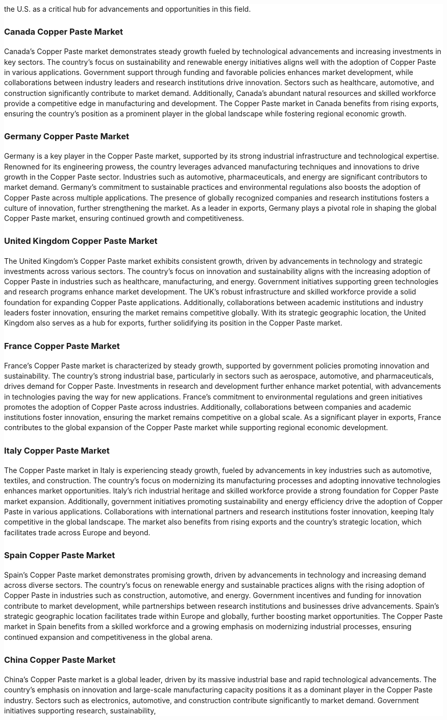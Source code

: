 the U.S. as a critical hub for advancements and opportunities in this field.</p><h3>Canada Copper Paste Market</h3><p>Canada&rsquo;s Copper Paste market demonstrates steady growth fueled by technological advancements and increasing investments in key sectors. The country&rsquo;s focus on sustainability and renewable energy initiatives aligns well with the adoption of Copper Paste in various applications. Government support through funding and favorable policies enhances market development, while collaborations between industry leaders and research institutions drive innovation. Sectors such as healthcare, automotive, and construction significantly contribute to market demand. Additionally, Canada&rsquo;s abundant natural resources and skilled workforce provide a competitive edge in manufacturing and development. The Copper Paste market in Canada benefits from rising exports, ensuring the country&rsquo;s position as a prominent player in the global landscape while fostering regional economic growth.</p><h3>Germany Copper Paste Market</h3><p>Germany is a key player in the Copper Paste market, supported by its strong industrial infrastructure and technological expertise. Renowned for its engineering prowess, the country leverages advanced manufacturing techniques and innovations to drive growth in the Copper Paste sector. Industries such as automotive, pharmaceuticals, and energy are significant contributors to market demand. Germany&rsquo;s commitment to sustainable practices and environmental regulations also boosts the adoption of Copper Paste across multiple applications. The presence of globally recognized companies and research institutions fosters a culture of innovation, further strengthening the market. As a leader in exports, Germany plays a pivotal role in shaping the global Copper Paste market, ensuring continued growth and competitiveness.</p><h3>United Kingdom Copper Paste Market</h3><p>The United Kingdom&rsquo;s Copper Paste market exhibits consistent growth, driven by advancements in technology and strategic investments across various sectors. The country&rsquo;s focus on innovation and sustainability aligns with the increasing adoption of Copper Paste in industries such as healthcare, manufacturing, and energy. Government initiatives supporting green technologies and research programs enhance market development. The UK&rsquo;s robust infrastructure and skilled workforce provide a solid foundation for expanding Copper Paste applications. Additionally, collaborations between academic institutions and industry leaders foster innovation, ensuring the market remains competitive globally. With its strategic geographic location, the United Kingdom also serves as a hub for exports, further solidifying its position in the Copper Paste market.</p><h3>France Copper Paste Market</h3><p>France&rsquo;s Copper Paste market is characterized by steady growth, supported by government policies promoting innovation and sustainability. The country&rsquo;s strong industrial base, particularly in sectors such as aerospace, automotive, and pharmaceuticals, drives demand for Copper Paste. Investments in research and development further enhance market potential, with advancements in technologies paving the way for new applications. France&rsquo;s commitment to environmental regulations and green initiatives promotes the adoption of Copper Paste across industries. Additionally, collaborations between companies and academic institutions foster innovation, ensuring the market remains competitive on a global scale. As a significant player in exports, France contributes to the global expansion of the Copper Paste market while supporting regional economic development.</p><h3>Italy Copper Paste Market</h3><p>The Copper Paste market in Italy is experiencing steady growth, fueled by advancements in key industries such as automotive, textiles, and construction. The country&rsquo;s focus on modernizing its manufacturing processes and adopting innovative technologies enhances market opportunities. Italy&rsquo;s rich industrial heritage and skilled workforce provide a strong foundation for Copper Paste market expansion. Additionally, government initiatives promoting sustainability and energy efficiency drive the adoption of Copper Paste in various applications. Collaborations with international partners and research institutions foster innovation, keeping Italy competitive in the global landscape. The market also benefits from rising exports and the country&rsquo;s strategic location, which facilitates trade across Europe and beyond.</p><h3>Spain Copper Paste Market</h3><p>Spain&rsquo;s Copper Paste market demonstrates promising growth, driven by advancements in technology and increasing demand across diverse sectors. The country&rsquo;s focus on renewable energy and sustainable practices aligns with the rising adoption of Copper Paste in industries such as construction, automotive, and energy. Government incentives and funding for innovation contribute to market development, while partnerships between research institutions and businesses drive advancements. Spain&rsquo;s strategic geographic location facilitates trade within Europe and globally, further boosting market opportunities. The Copper Paste market in Spain benefits from a skilled workforce and a growing emphasis on modernizing industrial processes, ensuring continued expansion and competitiveness in the global arena.</p><h3>China Copper Paste Market</h3><p>China&rsquo;s Copper Paste market is a global leader, driven by its massive industrial base and rapid technological advancements. The country&rsquo;s emphasis on innovation and large-scale manufacturing capacity positions it as a dominant player in the Copper Paste industry. Sectors such as electronics, automotive, and construction contribute significantly to market demand. Government initiatives supporting research, sustainability,